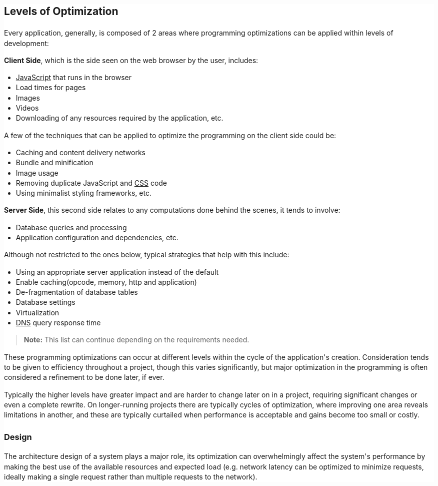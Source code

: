 ## Levels of Optimization

Every application, generally, is composed of 2 areas where programming optimizations can be applied within levels of development:

**Client Side**, which is the side seen on the web browser by the user, includes:

- [JavaScript](https://www.codecademy.com/resources/docs/javascript) that runs in the browser
- Load times for pages
- Images
- Videos
- Downloading of any resources required by the application, etc.

A few of the techniques that can be applied to optimize the programming on the client side could be:

- Caching and content delivery networks
- Bundle and minification
- Image usage
- Removing duplicate JavaScript and [CSS](https://www.codecademy.com/resources/docs/css) code
- Using minimalist styling frameworks, etc.

**Server Side**, this second side relates to any computations done behind the scenes, it tends to involve:

- Database queries and processing
- Application configuration and dependencies, etc.

Although not restricted to the ones below, typical strategies that help with this include:

- Using an appropriate server application instead of the default
- Enable caching(opcode, memory, http and application)
- De-fragmentation of database tables
- Database settings
- Virtualization
- [DNS](https://www.codecademy.com/resources/docs/general/dns) query response time

> **Note:** This list can continue depending on the requirements needed.

These programming optimizations can occur at different levels within the cycle of the application's creation. Consideration tends to be given to efficiency throughout a project, though this varies significantly, but major optimization in the programming is often considered a refinement to be done later, if ever.

Typically the higher levels have greater impact and are harder to change later on in a project, requiring significant changes or even a complete rewrite. On longer-running projects there are typically cycles of optimization, where improving one area reveals limitations in another, and these are typically curtailed when performance is acceptable and gains become too small or costly.

### Design

The architecture design of a system plays a major role, its optimization can overwhelmingly affect the system's performance by making the best use of the available resources and expected load (e.g. network latency can be optimized to minimize requests, ideally making a single request rather than multiple requests to the network).
